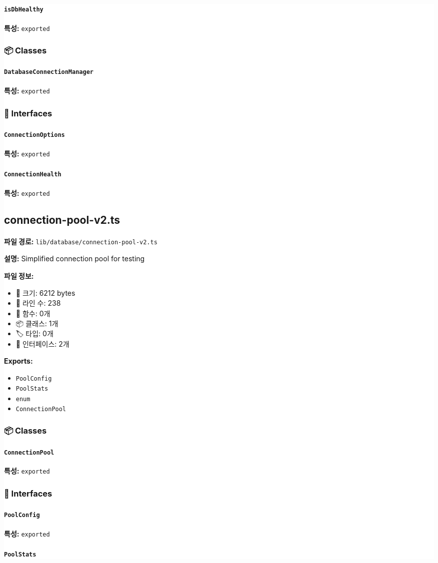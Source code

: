 #### `isDbHealthy`

**특성:** `exported`

### 📦 Classes

#### `DatabaseConnectionManager`

**특성:** `exported`

### 🔗 Interfaces

#### `ConnectionOptions`

**특성:** `exported`

#### `ConnectionHealth`

**특성:** `exported`


## connection-pool-v2.ts

**파일 경로:** `lib/database/connection-pool-v2.ts`

**설명:** Simplified connection pool for testing

**파일 정보:**
- 📏 크기: 6212 bytes
- 📄 라인 수: 238
- 🔧 함수: 0개
- 📦 클래스: 1개
- 🏷️ 타입: 0개
- 🔗 인터페이스: 2개

**Exports:**
- `PoolConfig`
- `PoolStats`
- `enum`
- `ConnectionPool`

### 📦 Classes

#### `ConnectionPool`

**특성:** `exported`

### 🔗 Interfaces

#### `PoolConfig`

**특성:** `exported`

#### `PoolStats`
